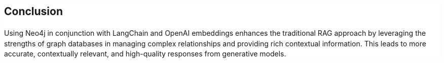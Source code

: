 ## Conclusion

Using Neo4j in conjunction with LangChain and OpenAI embeddings enhances the traditional RAG approach by leveraging the strengths of graph databases in managing complex relationships and providing rich contextual information. This leads to more accurate, contextually relevant, and high-quality responses from generative models.
